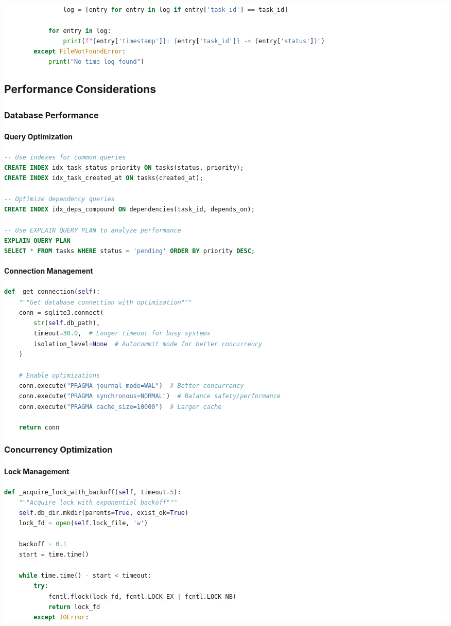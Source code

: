 ```python
                log = [entry for entry in log if entry['task_id'] == task_id]
            
            for entry in log:
                print(f"{entry['timestamp']}: {entry['task_id']} -> {entry['status']}")
        except FileNotFoundError:
            print("No time log found")
```

## Performance Considerations

### Database Performance

#### Query Optimization

```sql
-- Use indexes for common queries
CREATE INDEX idx_task_status_priority ON tasks(status, priority);
CREATE INDEX idx_task_created_at ON tasks(created_at);

-- Optimize dependency queries
CREATE INDEX idx_deps_compound ON dependencies(task_id, depends_on);

-- Use EXPLAIN QUERY PLAN to analyze performance
EXPLAIN QUERY PLAN 
SELECT * FROM tasks WHERE status = 'pending' ORDER BY priority DESC;
```

#### Connection Management

```python
def _get_connection(self):
    """Get database connection with optimization"""
    conn = sqlite3.connect(
        str(self.db_path),
        timeout=30.0,  # Longer timeout for busy systems
        isolation_level=None  # Autocommit mode for better concurrency
    )
    
    # Enable optimizations
    conn.execute("PRAGMA journal_mode=WAL")  # Better concurrency
    conn.execute("PRAGMA synchronous=NORMAL")  # Balance safety/performance
    conn.execute("PRAGMA cache_size=10000")  # Larger cache
    
    return conn
```

### Concurrency Optimization

#### Lock Management

```python
def _acquire_lock_with_backoff(self, timeout=5):
    """Acquire lock with exponential backoff"""
    self.db_dir.mkdir(parents=True, exist_ok=True)
    lock_fd = open(self.lock_file, 'w')
    
    backoff = 0.1
    start = time.time()
    
    while time.time() - start < timeout:
        try:
            fcntl.flock(lock_fd, fcntl.LOCK_EX | fcntl.LOCK_NB)
            return lock_fd
        except IOError:
```